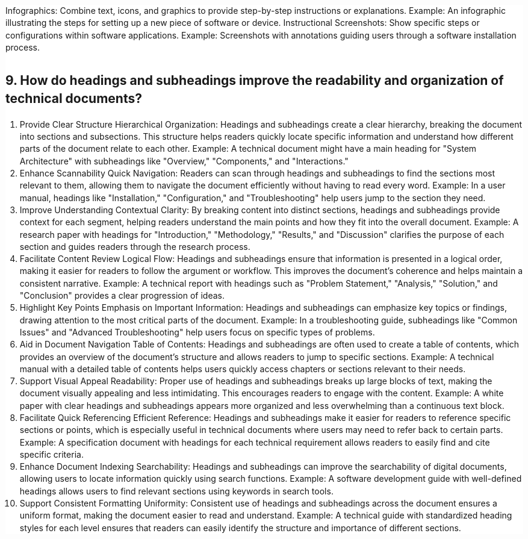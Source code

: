 Infographics: Combine text, icons, and graphics to provide step-by-step instructions or explanations.
Example: An infographic illustrating the steps for setting up a new piece of software or device.
Instructional Screenshots: Show specific steps or configurations within software applications.
Example: Screenshots with annotations guiding users through a software installation process.

## 9. How do headings and subheadings improve the readability and organization of technical documents?
1. Provide Clear Structure
Hierarchical Organization: Headings and subheadings create a clear hierarchy, breaking the document into sections and subsections. This structure helps readers quickly locate specific information and understand how different parts of the document relate to each other.
Example: A technical document might have a main heading for "System Architecture" with subheadings like "Overview," "Components," and "Interactions."
2. Enhance Scannability
Quick Navigation: Readers can scan through headings and subheadings to find the sections most relevant to them, allowing them to navigate the document efficiently without having to read every word.
Example: In a user manual, headings like "Installation," "Configuration," and "Troubleshooting" help users jump to the section they need.
3. Improve Understanding
Contextual Clarity: By breaking content into distinct sections, headings and subheadings provide context for each segment, helping readers understand the main points and how they fit into the overall document.
Example: A research paper with headings for "Introduction," "Methodology," "Results," and "Discussion" clarifies the purpose of each section and guides readers through the research process.
4. Facilitate Content Review
Logical Flow: Headings and subheadings ensure that information is presented in a logical order, making it easier for readers to follow the argument or workflow. This improves the document’s coherence and helps maintain a consistent narrative.
Example: A technical report with headings such as "Problem Statement," "Analysis," "Solution," and "Conclusion" provides a clear progression of ideas.
5. Highlight Key Points
Emphasis on Important Information: Headings and subheadings can emphasize key topics or findings, drawing attention to the most critical parts of the document.
Example: In a troubleshooting guide, subheadings like "Common Issues" and "Advanced Troubleshooting" help users focus on specific types of problems.
6. Aid in Document Navigation
Table of Contents: Headings and subheadings are often used to create a table of contents, which provides an overview of the document’s structure and allows readers to jump to specific sections.
Example: A technical manual with a detailed table of contents helps users quickly access chapters or sections relevant to their needs.
7. Support Visual Appeal
Readability: Proper use of headings and subheadings breaks up large blocks of text, making the document visually appealing and less intimidating. This encourages readers to engage with the content.
Example: A white paper with clear headings and subheadings appears more organized and less overwhelming than a continuous text block.
8. Facilitate Quick Referencing
Efficient Reference: Headings and subheadings make it easier for readers to reference specific sections or points, which is especially useful in technical documents where users may need to refer back to certain parts.
Example: A specification document with headings for each technical requirement allows readers to easily find and cite specific criteria.
9. Enhance Document Indexing
Searchability: Headings and subheadings can improve the searchability of digital documents, allowing users to locate information quickly using search functions.
Example: A software development guide with well-defined headings allows users to find relevant sections using keywords in search tools.
10. Support Consistent Formatting
Uniformity: Consistent use of headings and subheadings across the document ensures a uniform format, making the document easier to read and understand.
Example: A technical guide with standardized heading styles for each level ensures that readers can easily identify the structure and importance of different sections.
